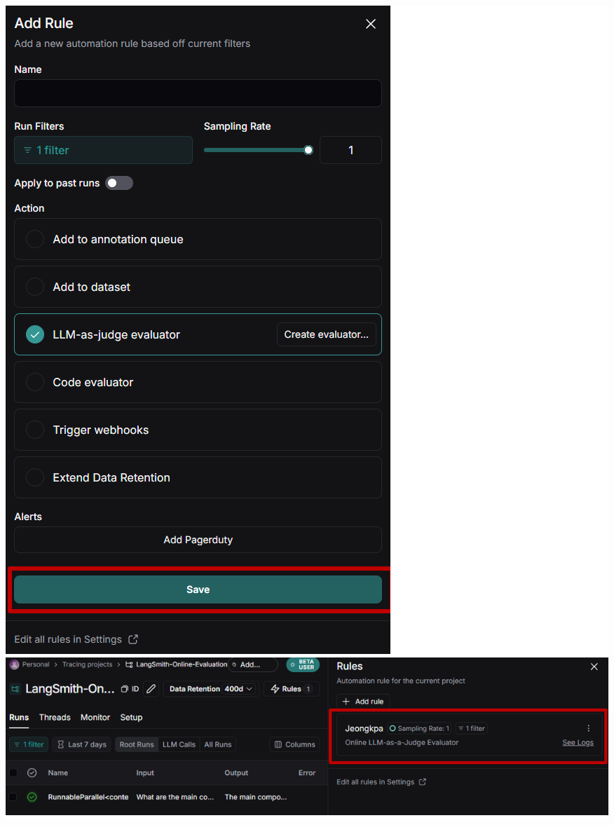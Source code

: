 ![save](./img/14-LangSmith-Online-Evaluation-11.png)\
![check-for-save](./img/14-LangSmith-Online-Evaluation-14.png)
